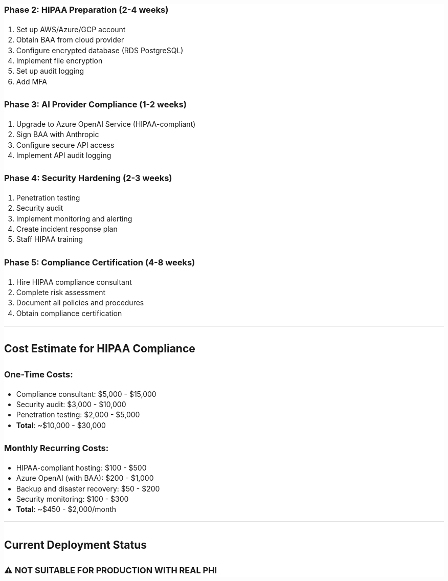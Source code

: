 ### Phase 2: HIPAA Preparation (2-4 weeks)
1. Set up AWS/Azure/GCP account
2. Obtain BAA from cloud provider
3. Configure encrypted database (RDS PostgreSQL)
4. Implement file encryption
5. Set up audit logging
6. Add MFA

### Phase 3: AI Provider Compliance (1-2 weeks)
1. Upgrade to Azure OpenAI Service (HIPAA-compliant)
2. Sign BAA with Anthropic
3. Configure secure API access
4. Implement API audit logging

### Phase 4: Security Hardening (2-3 weeks)
1. Penetration testing
2. Security audit
3. Implement monitoring and alerting
4. Create incident response plan
5. Staff HIPAA training

### Phase 5: Compliance Certification (4-8 weeks)
1. Hire HIPAA compliance consultant
2. Complete risk assessment
3. Document all policies and procedures
4. Obtain compliance certification

---

## Cost Estimate for HIPAA Compliance

### One-Time Costs:
- Compliance consultant: $5,000 - $15,000
- Security audit: $3,000 - $10,000
- Penetration testing: $2,000 - $5,000
- **Total**: ~$10,000 - $30,000

### Monthly Recurring Costs:
- HIPAA-compliant hosting: $100 - $500
- Azure OpenAI (with BAA): $200 - $1,000
- Backup and disaster recovery: $50 - $200
- Security monitoring: $100 - $300
- **Total**: ~$450 - $2,000/month

---

## Current Deployment Status

### ⚠️ **NOT SUITABLE FOR PRODUCTION WITH REAL PHI**
